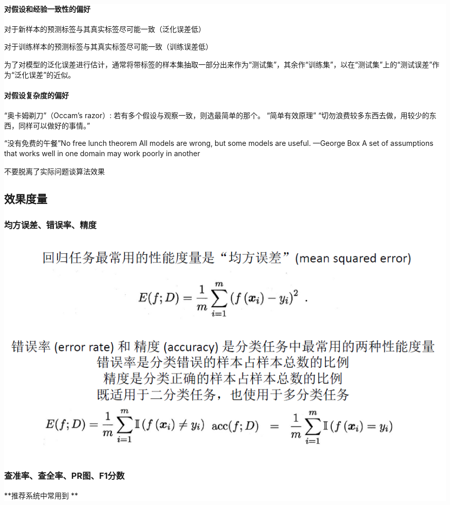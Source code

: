 #### 对假设和经验一致性的偏好

对于新样本的预测标签与其真实标签尽可能一致（泛化误差低）

对于训练样本的预测标签与其真实标签尽可能一致（训练误差低）

为了对模型的泛化误差进行估计，通常将带标签的样本集抽取一部分出来作为“测试集”，其余作“训练集”，以在“测试集”上的“测试误差”作为“泛化误差”的近似。

#### 对假设复杂度的偏好

“奥卡姆剃刀”（Occam’s razor）:
若有多个假设与观察一致，则选最简单的那个。
“简单有效原理”
“切勿浪费较多东西去做，用较少的东西，同样可以做好的事情。”

“没有免费的午餐”No free lunch theorem
All models are wrong, but some models are useful. —George Box
A set of assumptions that works well in one domain may work poorly in another

不要脱离了实际问题谈算法效果



## 效果度量

### 均方误差、错误率、精度

![image](img/ml2.png)

### 查准率、查全率、PR图、F1分数

**推荐系统中常用到 **
